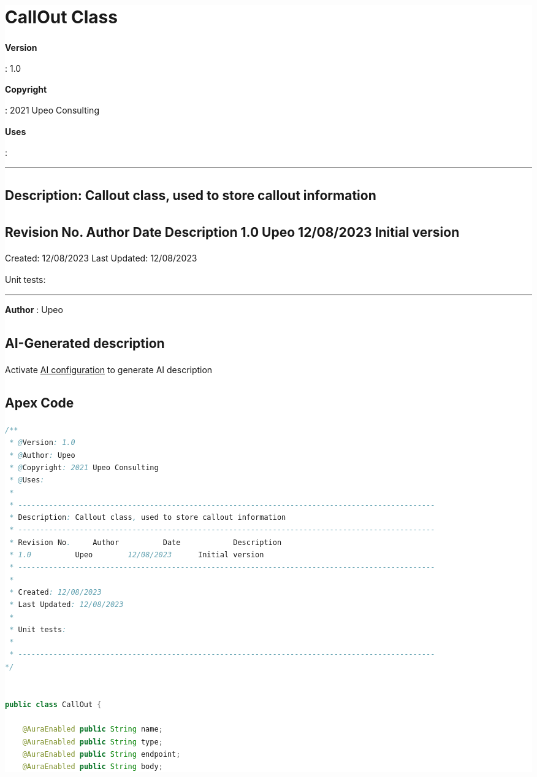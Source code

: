 # CallOut Class

**Version** 

: 1.0

**Copyright** 

: 2021 Upeo Consulting

**Uses** 

: 
 
----------------------------------------------------------------------------------------------- 
Description: Callout class, used to store callout information 
----------------------------------------------------------------------------------------------- 
Revision No. 	Author 			Date 			Description 
1.0 			Upeo 		12/08/2023 		Initial version 
----------------------------------------------------------------------------------------------- 
 
Created: 12/08/2023 
Last Updated: 12/08/2023 
 
Unit tests: 
 
-----------------------------------------------------------------------------------------------

**Author** : Upeo

## AI-Generated description

Activate [AI configuration](https://sfdx-hardis.cloudity.com/salesforce-ai-setup/) to generate AI description

## Apex Code

```java
/**
 * @Version: 1.0
 * @Author: Upeo
 * @Copyright: 2021 Upeo Consulting
 * @Uses:
 *
 * -----------------------------------------------------------------------------------------------
 * Description: Callout class, used to store callout information
 * -----------------------------------------------------------------------------------------------
 * Revision No. 	Author 			Date 			Description
 * 1.0 			Upeo 		12/08/2023 		Initial version
 * -----------------------------------------------------------------------------------------------
 *
 * Created: 12/08/2023
 * Last Updated: 12/08/2023
 *
 * Unit tests:
 *
 * -----------------------------------------------------------------------------------------------
*/


public class CallOut {

    @AuraEnabled public String name;
    @AuraEnabled public String type;
    @AuraEnabled public String endpoint;
    @AuraEnabled public String body;
```